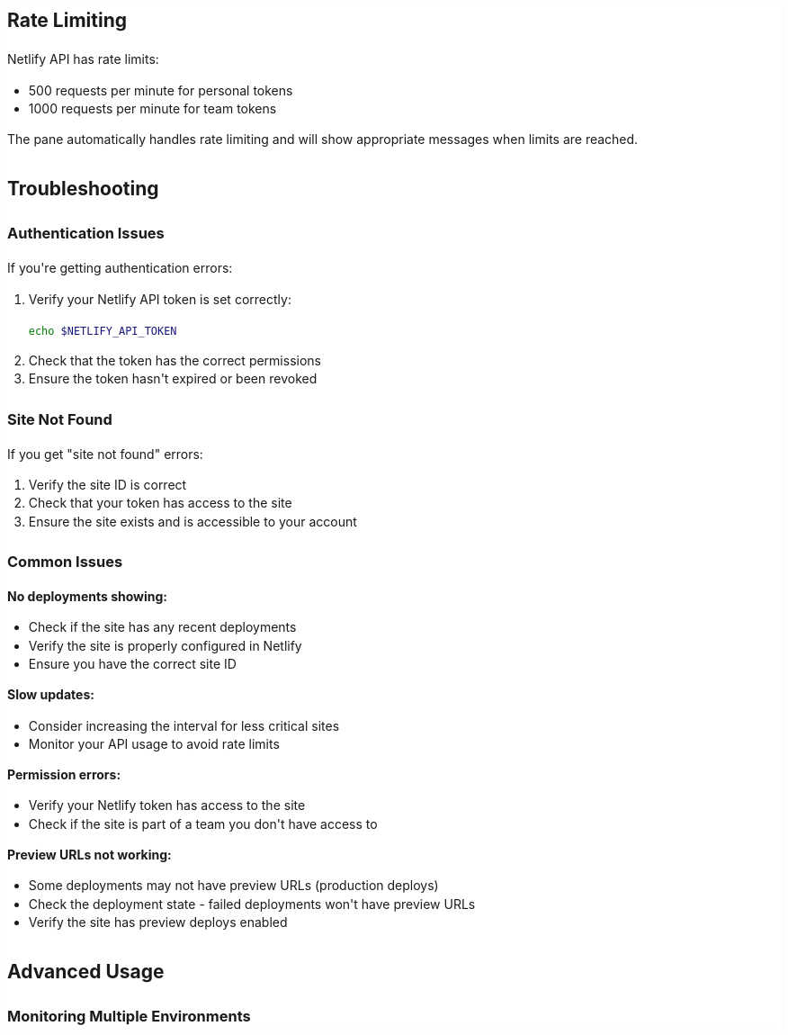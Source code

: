 ## Rate Limiting

Netlify API has rate limits:
- 500 requests per minute for personal tokens
- 1000 requests per minute for team tokens

The pane automatically handles rate limiting and will show appropriate messages when limits are reached.

## Troubleshooting

### Authentication Issues

If you're getting authentication errors:

1. Verify your Netlify API token is set correctly:
   ```bash
   echo $NETLIFY_API_TOKEN
   ```
2. Check that the token has the correct permissions
3. Ensure the token hasn't expired or been revoked

### Site Not Found

If you get "site not found" errors:

1. Verify the site ID is correct
2. Check that your token has access to the site
3. Ensure the site exists and is accessible to your account

### Common Issues

**No deployments showing:**
- Check if the site has any recent deployments
- Verify the site is properly configured in Netlify
- Ensure you have the correct site ID

**Slow updates:**
- Consider increasing the interval for less critical sites
- Monitor your API usage to avoid rate limits

**Permission errors:**
- Verify your Netlify token has access to the site
- Check if the site is part of a team you don't have access to

**Preview URLs not working:**
- Some deployments may not have preview URLs (production deploys)
- Check the deployment state - failed deployments won't have preview URLs
- Verify the site has preview deploys enabled

## Advanced Usage

### Monitoring Multiple Environments
